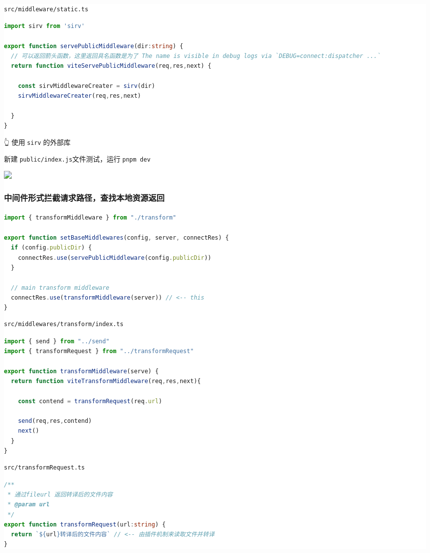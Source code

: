 `src/middleware/static.ts`
```ts
import sirv from 'sirv'

export function servePublicMiddleware(dir:string) {
  // 可以返回箭头函数，这里返回具名函数是为了 The name is visible in debug logs via `DEBUG=connect:dispatcher ...`
  return function viteServePublicMiddleware(req,res,next) {

    const sirvMiddlewareCreater = sirv(dir)
    sirvMiddlewareCreater(req,res,next)

  }
}
```
👆 使用 `sirv` 的外部库

新建 `public/index.js`文件测试，运行 `pnpm dev`

![](https://kingan-md-img.oss-cn-guangzhou.aliyuncs.com/blog/20221231222104.png)


### 中间件形式拦截请求路径，查找本地资源返回

```ts
import { transformMiddleware } from "./transform"

export function setBaseMiddlewares(config, server, connectRes) {
  if (config.publicDir) {
    connectRes.use(servePublicMiddleware(config.publicDir))
  }

  // main transform middleware
  connectRes.use(transformMiddleware(server)) // <-- this
}
```
`src/middlewares/transform/index.ts`
```ts
import { send } from "../send"
import { transformRequest } from "../transformRequest"

export function transformMiddleware(serve) {
  return function viteTransformMiddleware(req,res,next){

    const contend = transformRequest(req.url)

    send(req,res,contend)
    next()
  }
}
```

`src/transformRequest.ts`
```ts
/**
 * 通过fileurl 返回转译后的文件内容
 * @param url 
 */
export function transformRequest(url:string) {
  return `${url}转译后的文件内容` // <-- 由插件机制来读取文件并转译
}
```

